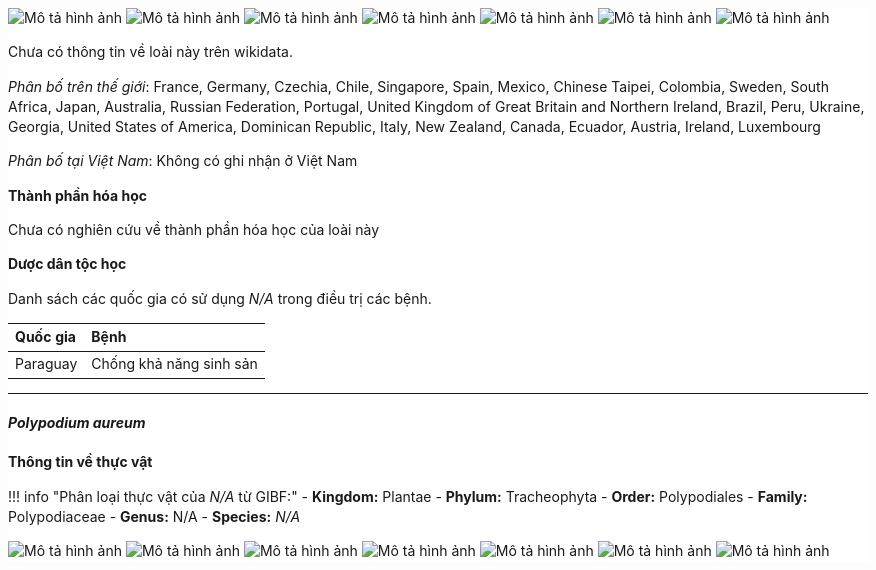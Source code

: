 <img src="https://inaturalist-open-data.s3.amazonaws.com/photos/343806311/original.jpg" alt="Mô tả hình ảnh" width="100" height="100">
<img src="https://inaturalist-open-data.s3.amazonaws.com/photos/343808072/original.jpg" alt="Mô tả hình ảnh" width="100" height="100">
<img src="https://inaturalist-open-data.s3.amazonaws.com/photos/343808070/original.jpg" alt="Mô tả hình ảnh" width="100" height="100">
<img src="https://inaturalist-open-data.s3.amazonaws.com/photos/343809148/original.jpg" alt="Mô tả hình ảnh" width="100" height="100">
<img src="https://inaturalist-open-data.s3.amazonaws.com/photos/343811142/original.jpg" alt="Mô tả hình ảnh" width="100" height="100">
<img src="https://inaturalist-open-data.s3.amazonaws.com/photos/343811124/original.jpg" alt="Mô tả hình ảnh" width="100" height="100">
<img src="https://inaturalist-open-data.s3.amazonaws.com/photos/343811297/original.jpg" alt="Mô tả hình ảnh" width="100" height="100"> 

Chưa có thông tin về loài này trên wikidata.

*Phân bố trên thế giới*: France, Germany, Czechia, Chile, Singapore, Spain, Mexico, Chinese Taipei, Colombia, Sweden, South Africa, Japan, Australia, Russian Federation, Portugal, United Kingdom of Great Britain and Northern Ireland, Brazil, Peru, Ukraine, Georgia, United States of America, Dominican Republic, Italy, New Zealand, Canada, Ecuador, Austria, Ireland, Luxembourg

*Phân bố tại Việt Nam*: Không có ghi nhận ở Việt Nam

**Thành phần hóa học**
        

Chưa có nghiên cứu về thành phần hóa học của loài này


**Dược dân tộc học**

Danh sách các quốc gia có sử dụng *N/A* trong điều trị các bệnh. 

| Quốc gia   | Bệnh                    |
|:-----------|:------------------------|
| Paraguay   | Chống khả năng sinh sản |



---      
#### *Polypodium aureum*
**Thông tin về thực vật**

!!! info "Phân loại thực vật của *N/A* từ GIBF:"
    - **Kingdom:** Plantae
    - **Phylum:** Tracheophyta
    - **Order:** Polypodiales
    - **Family:** Polypodiaceae
    - **Genus:** N/A
    - **Species:** *N/A*

<img src="https://inaturalist-open-data.s3.amazonaws.com/photos/343806311/original.jpg" alt="Mô tả hình ảnh" width="100" height="100">
<img src="https://inaturalist-open-data.s3.amazonaws.com/photos/343808072/original.jpg" alt="Mô tả hình ảnh" width="100" height="100">
<img src="https://inaturalist-open-data.s3.amazonaws.com/photos/343808070/original.jpg" alt="Mô tả hình ảnh" width="100" height="100">
<img src="https://inaturalist-open-data.s3.amazonaws.com/photos/343809148/original.jpg" alt="Mô tả hình ảnh" width="100" height="100">
<img src="https://inaturalist-open-data.s3.amazonaws.com/photos/343811142/original.jpg" alt="Mô tả hình ảnh" width="100" height="100">
<img src="https://inaturalist-open-data.s3.amazonaws.com/photos/343811124/original.jpg" alt="Mô tả hình ảnh" width="100" height="100">
<img src="https://inaturalist-open-data.s3.amazonaws.com/photos/343811297/original.jpg" alt="Mô tả hình ảnh" width="100" height="100"> 
